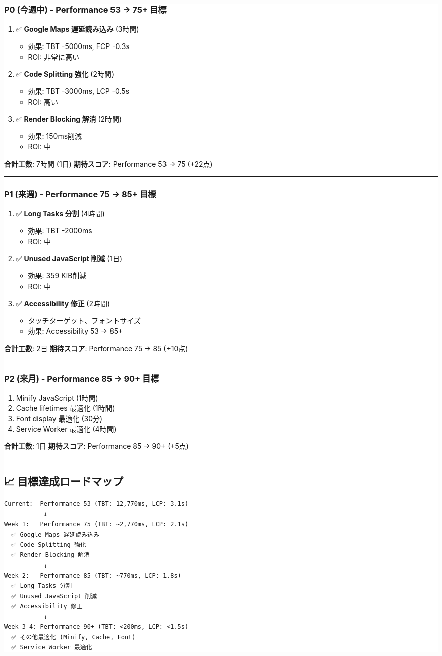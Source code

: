 ### P0 (今週中) - Performance 53 → 75+ 目標

1. ✅ **Google Maps 遅延読み込み** (3時間)
   - 効果: TBT -5000ms, FCP -0.3s
   - ROI: 非常に高い

2. ✅ **Code Splitting 強化** (2時間)
   - 効果: TBT -3000ms, LCP -0.5s
   - ROI: 高い

3. ✅ **Render Blocking 解消** (2時間)
   - 効果: 150ms削減
   - ROI: 中

**合計工数**: 7時間 (1日)
**期待スコア**: Performance 53 → 75 (+22点)

---

### P1 (来週) - Performance 75 → 85+ 目標

1. ✅ **Long Tasks 分割** (4時間)
   - 効果: TBT -2000ms
   - ROI: 中

2. ✅ **Unused JavaScript 削減** (1日)
   - 効果: 359 KiB削減
   - ROI: 中

3. ✅ **Accessibility 修正** (2時間)
   - タッチターゲット、フォントサイズ
   - 効果: Accessibility 53 → 85+

**合計工数**: 2日
**期待スコア**: Performance 75 → 85 (+10点)

---

### P2 (来月) - Performance 85 → 90+ 目標

1. Minify JavaScript (1時間)
2. Cache lifetimes 最適化 (1時間)
3. Font display 最適化 (30分)
4. Service Worker 最適化 (4時間)

**合計工数**: 1日
**期待スコア**: Performance 85 → 90+ (+5点)

---

## 📈 目標達成ロードマップ

```
Current:  Performance 53 (TBT: 12,770ms, LCP: 3.1s)
           ↓
Week 1:   Performance 75 (TBT: ~2,770ms, LCP: 2.1s)
  ✅ Google Maps 遅延読み込み
  ✅ Code Splitting 強化
  ✅ Render Blocking 解消
           ↓
Week 2:   Performance 85 (TBT: ~770ms, LCP: 1.8s)
  ✅ Long Tasks 分割
  ✅ Unused JavaScript 削減
  ✅ Accessibility 修正
           ↓
Week 3-4: Performance 90+ (TBT: <200ms, LCP: <1.5s)
  ✅ その他最適化 (Minify, Cache, Font)
  ✅ Service Worker 最適化
```